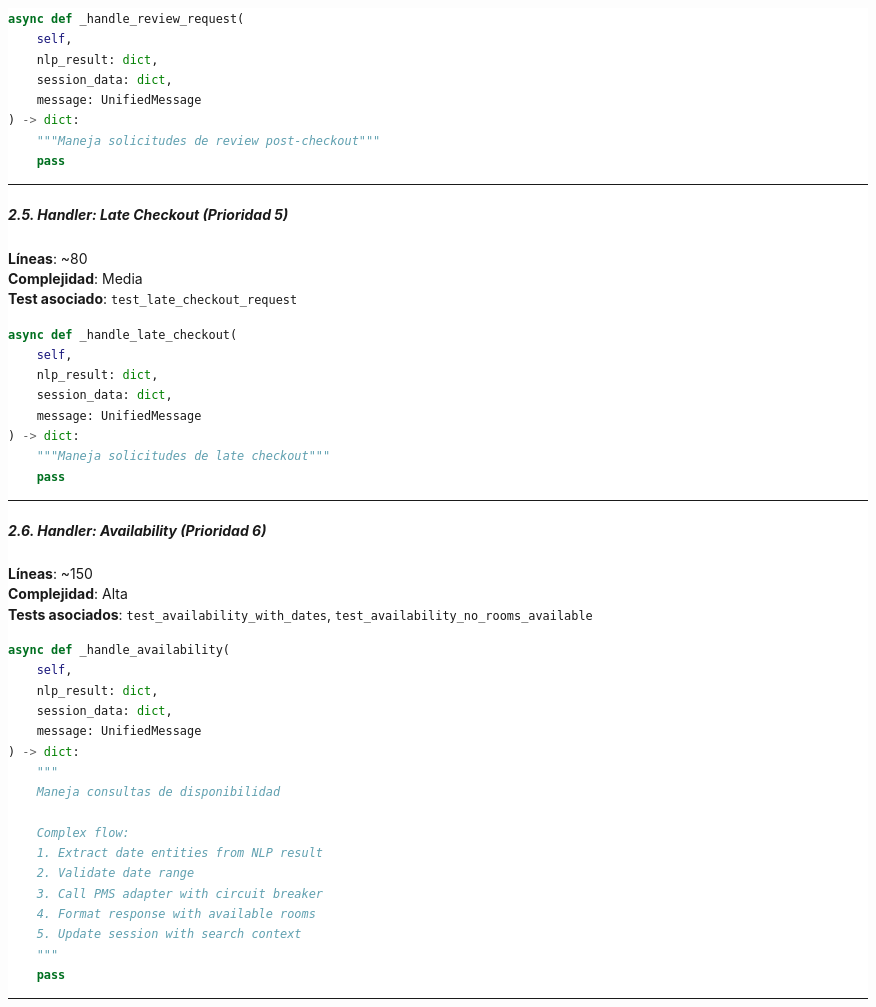 ```python
async def _handle_review_request(
    self,
    nlp_result: dict,
    session_data: dict,
    message: UnifiedMessage
) -> dict:
    """Maneja solicitudes de review post-checkout"""
    pass
```

---

##### 2.5. Handler: Late Checkout (Prioridad 5)
**Líneas**: ~80  
**Complejidad**: Media  
**Test asociado**: `test_late_checkout_request`

```python
async def _handle_late_checkout(
    self,
    nlp_result: dict,
    session_data: dict,
    message: UnifiedMessage
) -> dict:
    """Maneja solicitudes de late checkout"""
    pass
```

---

##### 2.6. Handler: Availability (Prioridad 6)
**Líneas**: ~150  
**Complejidad**: Alta  
**Tests asociados**: `test_availability_with_dates`, `test_availability_no_rooms_available`

```python
async def _handle_availability(
    self,
    nlp_result: dict,
    session_data: dict,
    message: UnifiedMessage
) -> dict:
    """
    Maneja consultas de disponibilidad
    
    Complex flow:
    1. Extract date entities from NLP result
    2. Validate date range
    3. Call PMS adapter with circuit breaker
    4. Format response with available rooms
    5. Update session with search context
    """
    pass
```

---